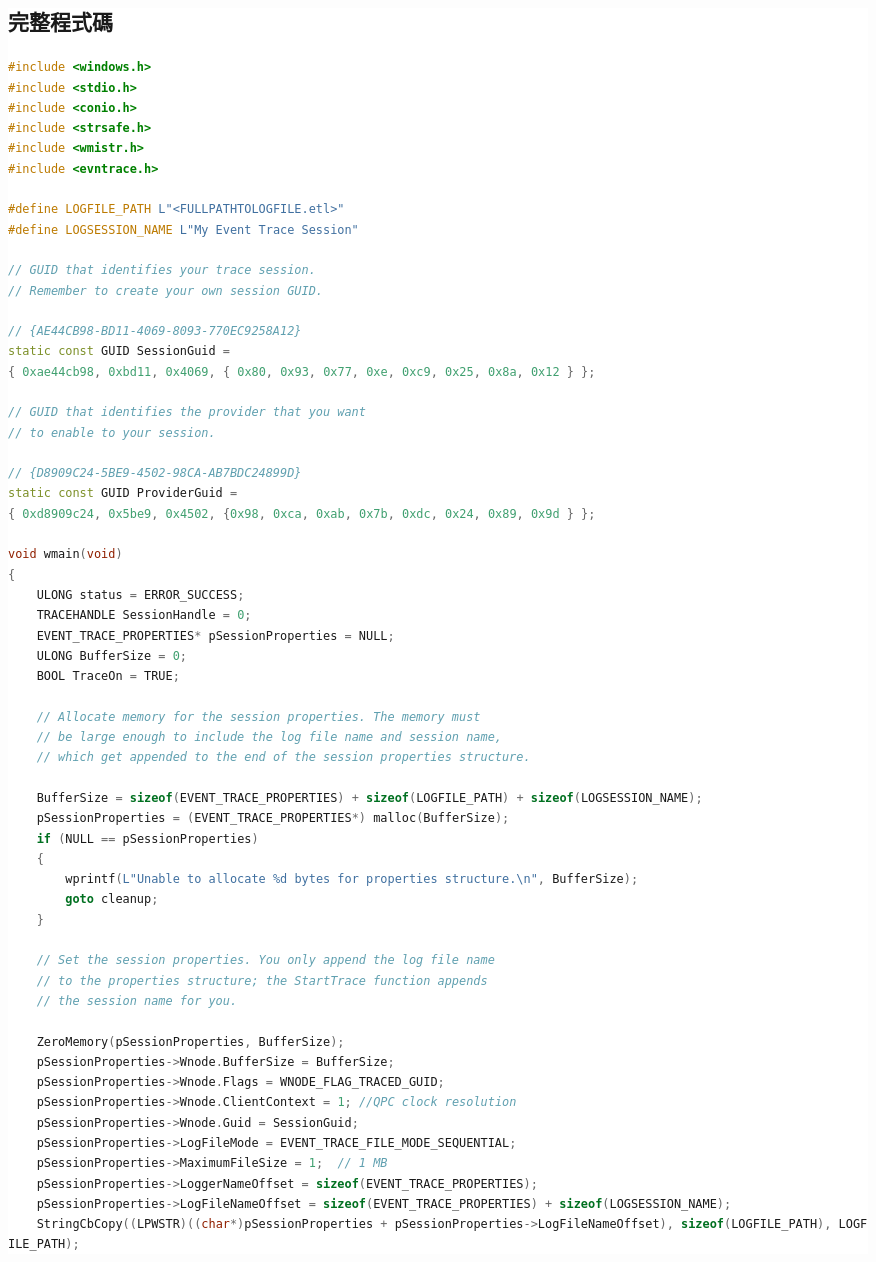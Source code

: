 ## 完整程式碼

```C++
#include <windows.h>
#include <stdio.h>
#include <conio.h>
#include <strsafe.h>
#include <wmistr.h>
#include <evntrace.h>

#define LOGFILE_PATH L"<FULLPATHTOLOGFILE.etl>"
#define LOGSESSION_NAME L"My Event Trace Session"

// GUID that identifies your trace session.
// Remember to create your own session GUID.

// {AE44CB98-BD11-4069-8093-770EC9258A12}
static const GUID SessionGuid = 
{ 0xae44cb98, 0xbd11, 0x4069, { 0x80, 0x93, 0x77, 0xe, 0xc9, 0x25, 0x8a, 0x12 } };

// GUID that identifies the provider that you want
// to enable to your session.

// {D8909C24-5BE9-4502-98CA-AB7BDC24899D}
static const GUID ProviderGuid = 
{ 0xd8909c24, 0x5be9, 0x4502, {0x98, 0xca, 0xab, 0x7b, 0xdc, 0x24, 0x89, 0x9d } };

void wmain(void)
{
    ULONG status = ERROR_SUCCESS;
    TRACEHANDLE SessionHandle = 0;
    EVENT_TRACE_PROPERTIES* pSessionProperties = NULL;
    ULONG BufferSize = 0;
    BOOL TraceOn = TRUE;

    // Allocate memory for the session properties. The memory must
    // be large enough to include the log file name and session name,
    // which get appended to the end of the session properties structure.
    
    BufferSize = sizeof(EVENT_TRACE_PROPERTIES) + sizeof(LOGFILE_PATH) + sizeof(LOGSESSION_NAME);
    pSessionProperties = (EVENT_TRACE_PROPERTIES*) malloc(BufferSize);    
    if (NULL == pSessionProperties)
    {
        wprintf(L"Unable to allocate %d bytes for properties structure.\n", BufferSize);
        goto cleanup;
    }
    
    // Set the session properties. You only append the log file name
    // to the properties structure; the StartTrace function appends
    // the session name for you.

    ZeroMemory(pSessionProperties, BufferSize);
    pSessionProperties->Wnode.BufferSize = BufferSize;
    pSessionProperties->Wnode.Flags = WNODE_FLAG_TRACED_GUID;
    pSessionProperties->Wnode.ClientContext = 1; //QPC clock resolution
    pSessionProperties->Wnode.Guid = SessionGuid; 
    pSessionProperties->LogFileMode = EVENT_TRACE_FILE_MODE_SEQUENTIAL;
    pSessionProperties->MaximumFileSize = 1;  // 1 MB
    pSessionProperties->LoggerNameOffset = sizeof(EVENT_TRACE_PROPERTIES);
    pSessionProperties->LogFileNameOffset = sizeof(EVENT_TRACE_PROPERTIES) + sizeof(LOGSESSION_NAME); 
    StringCbCopy((LPWSTR)((char*)pSessionProperties + pSessionProperties->LogFileNameOffset), sizeof(LOGFILE_PATH), LOGFILE_PATH);
```